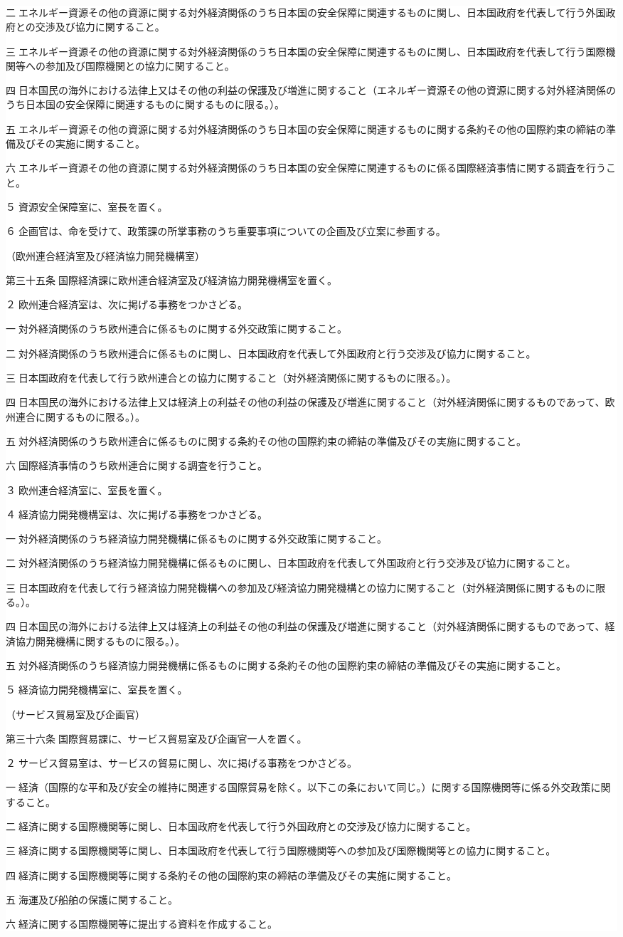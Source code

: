 二 エネルギー資源その他の資源に関する対外経済関係のうち日本国の安全保障に関連するものに関し、日本国政府を代表して行う外国政府との交渉及び協力に関すること。

三 エネルギー資源その他の資源に関する対外経済関係のうち日本国の安全保障に関連するものに関し、日本国政府を代表して行う国際機関等への参加及び国際機関との協力に関すること。

四 日本国民の海外における法律上又はその他の利益の保護及び増進に関すること（エネルギー資源その他の資源に関する対外経済関係のうち日本国の安全保障に関連するものに関するものに限る。）。

五 エネルギー資源その他の資源に関する対外経済関係のうち日本国の安全保障に関連するものに関する条約その他の国際約束の締結の準備及びその実施に関すること。

六 エネルギー資源その他の資源に関する対外経済関係のうち日本国の安全保障に関連するものに係る国際経済事情に関する調査を行うこと。

５ 資源安全保障室に、室長を置く。

６ 企画官は、命を受けて、政策課の所掌事務のうち重要事項についての企画及び立案に参画する。

（欧州連合経済室及び経済協力開発機構室）

第三十五条 国際経済課に欧州連合経済室及び経済協力開発機構室を置く。

２ 欧州連合経済室は、次に掲げる事務をつかさどる。

一 対外経済関係のうち欧州連合に係るものに関する外交政策に関すること。

二 対外経済関係のうち欧州連合に係るものに関し、日本国政府を代表して外国政府と行う交渉及び協力に関すること。

三 日本国政府を代表して行う欧州連合との協力に関すること（対外経済関係に関するものに限る。）。

四 日本国民の海外における法律上又は経済上の利益その他の利益の保護及び増進に関すること（対外経済関係に関するものであって、欧州連合に関するものに限る。）。

五 対外経済関係のうち欧州連合に係るものに関する条約その他の国際約束の締結の準備及びその実施に関すること。

六 国際経済事情のうち欧州連合に関する調査を行うこと。

３ 欧州連合経済室に、室長を置く。

４ 経済協力開発機構室は、次に掲げる事務をつかさどる。

一 対外経済関係のうち経済協力開発機構に係るものに関する外交政策に関すること。

二 対外経済関係のうち経済協力開発機構に係るものに関し、日本国政府を代表して外国政府と行う交渉及び協力に関すること。

三 日本国政府を代表して行う経済協力開発機構への参加及び経済協力開発機構との協力に関すること（対外経済関係に関するものに限る。）。

四 日本国民の海外における法律上又は経済上の利益その他の利益の保護及び増進に関すること（対外経済関係に関するものであって、経済協力開発機構に関するものに限る。）。

五 対外経済関係のうち経済協力開発機構に係るものに関する条約その他の国際約束の締結の準備及びその実施に関すること。

５ 経済協力開発機構室に、室長を置く。

（サービス貿易室及び企画官）

第三十六条 国際貿易課に、サービス貿易室及び企画官一人を置く。

２ サービス貿易室は、サービスの貿易に関し、次に掲げる事務をつかさどる。

一 経済（国際的な平和及び安全の維持に関連する国際貿易を除く。以下この条において同じ。）に関する国際機関等に係る外交政策に関すること。

二 経済に関する国際機関等に関し、日本国政府を代表して行う外国政府との交渉及び協力に関すること。

三 経済に関する国際機関等に関し、日本国政府を代表して行う国際機関等への参加及び国際機関等との協力に関すること。

四 経済に関する国際機関等に関する条約その他の国際約束の締結の準備及びその実施に関すること。

五 海運及び船舶の保護に関すること。

六 経済に関する国際機関等に提出する資料を作成すること。
